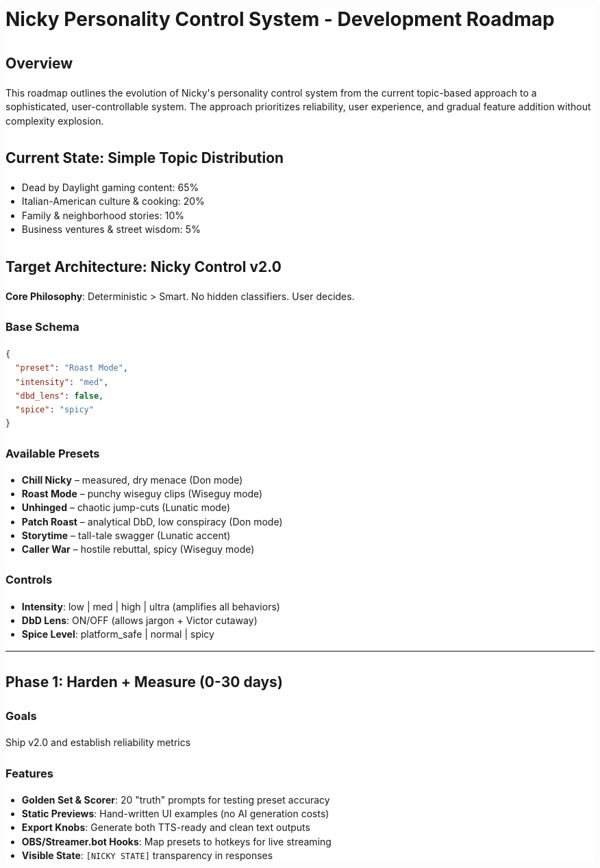 # Nicky Personality Control System - Development Roadmap

## Overview
This roadmap outlines the evolution of Nicky's personality control system from the current topic-based approach to a sophisticated, user-controllable system. The approach prioritizes reliability, user experience, and gradual feature addition without complexity explosion.

## Current State: Simple Topic Distribution
- Dead by Daylight gaming content: 65%
- Italian-American culture & cooking: 20%
- Family & neighborhood stories: 10%
- Business ventures & street wisdom: 5%

## Target Architecture: Nicky Control v2.0
**Core Philosophy**: Deterministic > Smart. No hidden classifiers. User decides.

### Base Schema
```json
{
  "preset": "Roast Mode",
  "intensity": "med",
  "dbd_lens": false,
  "spice": "spicy"
}
```

### Available Presets
- **Chill Nicky** – measured, dry menace (Don mode)
- **Roast Mode** – punchy wiseguy clips (Wiseguy mode)  
- **Unhinged** – chaotic jump-cuts (Lunatic mode)
- **Patch Roast** – analytical DbD, low conspiracy (Don mode)
- **Storytime** – tall-tale swagger (Lunatic accent)
- **Caller War** – hostile rebuttal, spicy (Wiseguy mode)

### Controls
- **Intensity**: low | med | high | ultra (amplifies all behaviors)
- **DbD Lens**: ON/OFF (allows jargon + Victor cutaway)
- **Spice Level**: platform_safe | normal | spicy

---

## Phase 1: Harden + Measure (0-30 days)

### Goals
Ship v2.0 and establish reliability metrics

### Features
- **Golden Set & Scorer**: 20 "truth" prompts for testing preset accuracy
- **Static Previews**: Hand-written UI examples (no AI generation costs)
- **Export Knobs**: Generate both TTS-ready and clean text outputs
- **OBS/Streamer.bot Hooks**: Map presets to hotkeys for live streaming
- **Visible State**: `[NICKY STATE]` transparency in responses
